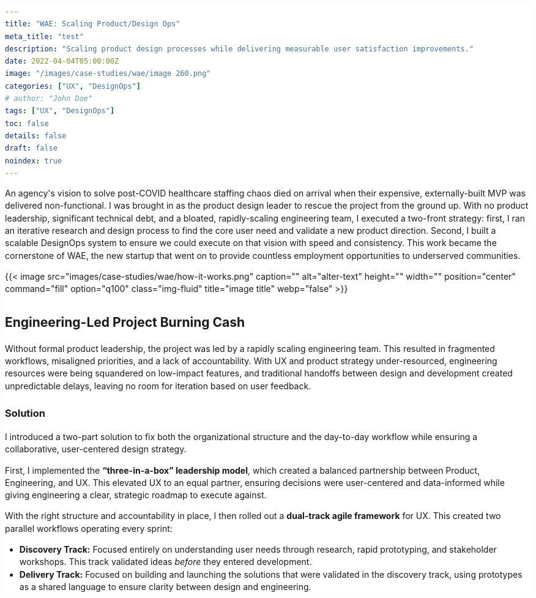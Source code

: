 ```yaml
---
title: "WAE: Scaling Product/Design Ops"
meta_title: "test"
description: "Scaling product design processes while delivering measurable user satisfaction improvements."
date: 2022-04-04T05:00:00Z
image: "/images/case-studies/wae/image 260.png"
categories: ["UX", "DesignOps"]
# author: "John Doe"
tags: ["UX", "DesignOps"]
toc: false
details: false
draft: false
noindex: true
---
```


An agency's vision to solve post-COVID healthcare staffing chaos died on arrival when their expensive, externally-built MVP was delivered non-functional. I was brought in as the product design leader to rescue the project from the ground up. With no product leadership, significant technical debt, and a bloated, rapidly-scaling engineering team, I executed a two-front strategy: first, I ran an iterative research and design process to find the core user need and validate a new product direction. Second, I built a scalable DesignOps system to ensure we could execute on that vision with speed and consistency. This work became the cornerstone of WAE, the new startup that went on to provide countless employment opportunities to underserved communities.

{{< image src="images/case-studies/wae/how-it-works.png" caption="" alt="alter-text" height="" width="" position="center" command="fill" option="q100" class="img-fluid" title="image title"  webp="false" >}}

## Engineering-Led Project Burning Cash
Without formal product leadership, the project was led by a rapidly scaling engineering team. This resulted in fragmented workflows, misaligned priorities, and a lack of accountability. With UX and product strategy under-resourced, engineering resources were being squandered on low-impact features, and traditional handoffs between design and development created unpredictable delays, leaving no room for iteration based on user feedback.

### Solution
I introduced a two-part solution to fix both the organizational structure and the day-to-day workflow while ensuring a collaborative, user-centered design strategy.

First, I implemented the **“three-in-a-box” leadership model**, which created a balanced partnership between Product, Engineering, and UX. This elevated UX to an equal partner, ensuring decisions were user-centered and data-informed while giving engineering a clear, strategic roadmap to execute against.

With the right structure and accountability in place, I then rolled out a **dual-track agile framework** for UX. This created two parallel workflows operating every sprint:

- **Discovery Track:** Focused entirely on understanding user needs through research, rapid prototyping, and stakeholder workshops. This track validated ideas *before* they entered development.
- **Delivery Track:** Focused on building and launching the solutions that were validated in the discovery track, using prototypes as a shared language to ensure clarity between design and engineering.
